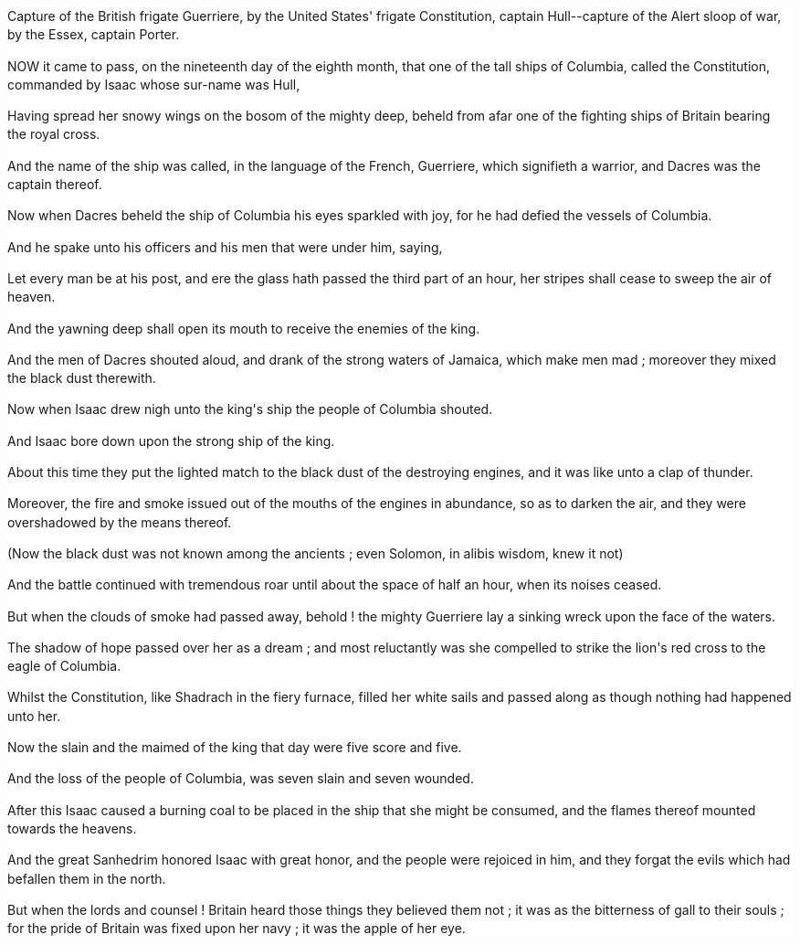 Capture of the British frigate Guerriere, by the United States' frigate Constitution, captain Hull--capture of the Alert sloop of war, by the Essex, captain Porter.

NOW it came to pass, on the nineteenth day of the eighth month, that one of the tall ships of Columbia, called the Constitution, commanded by Isaac whose sur-name was Hull,

Having spread her snowy wings on the bosom of the mighty deep, beheld from afar one of the fighting ships of Britain bearing the royal cross.

And the name of the ship was called, in the language of the French, Guerriere, which signifieth a warrior, and Dacres was the captain thereof.

Now when Dacres beheld the ship of Columbia his eyes sparkled with joy, for he had defied the vessels of Columbia.

And he spake unto his officers and his men that were under him, saying,

Let every man be at his post, and ere the glass hath passed the third part of an hour, her stripes shall cease to sweep the air of heaven.

And the yawning deep shall open its mouth to receive the enemies of the king.

And the men of Dacres shouted aloud, and drank of the strong waters of Jamaica, which make men mad ; moreover they mixed the black dust therewith.

Now when Isaac drew nigh unto the king's ship the people of Columbia shouted.

And Isaac bore down upon the strong ship of the king.

About this time they put the lighted match to the black dust of the destroying engines, and it was like unto a clap of thunder.

Moreover, the fire and smoke issued out of the mouths of the engines in abundance, so as to darken the air, and they were overshadowed by the means thereof.

(Now the black dust was not known among the ancients ; even Solomon, in alibis wisdom, knew it not)

And the battle continued with tremendous roar until about the space of half an hour, when its noises ceased.

But when the clouds of smoke had passed away, behold ! the mighty Guerriere lay a sinking wreck upon the face of the waters.

The shadow of hope passed over her as a dream ; and most reluctantly was she compelled to strike the lion's red cross to the eagle of Columbia.

Whilst the Constitution, like Shadrach in the fiery furnace, filled her white sails and passed along as though nothing had happened unto her.

Now the slain and the maimed of the king that day were five score and five.

And the loss of the people of Columbia, was seven slain and seven wounded.

After this Isaac caused a burning coal to be placed in the ship that she might be consumed, and the flames thereof mounted towards the heavens.

And the great Sanhedrim honored Isaac with great honor, and the people were rejoiced in him, and they forgat the evils which had befallen them in the north.

But when the lords and counsel ! Britain heard those things they believed them not ; it was as the bitterness of gall to their souls ; for the pride of Britain was fixed upon her navy ; it was the apple of her eye.
